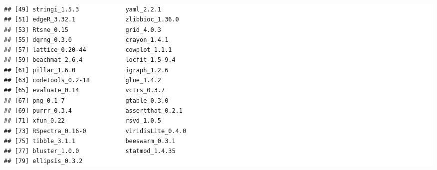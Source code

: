 ```
## [49] stringi_1.5.3             yaml_2.2.1               
## [51] edgeR_3.32.1              zlibbioc_1.36.0          
## [53] Rtsne_0.15                grid_4.0.3               
## [55] dqrng_0.3.0               crayon_1.4.1             
## [57] lattice_0.20-44           cowplot_1.1.1            
## [59] beachmat_2.6.4            locfit_1.5-9.4           
## [61] pillar_1.6.0              igraph_1.2.6             
## [63] codetools_0.2-18          glue_1.4.2               
## [65] evaluate_0.14             vctrs_0.3.7              
## [67] png_0.1-7                 gtable_0.3.0             
## [69] purrr_0.3.4               assertthat_0.2.1         
## [71] xfun_0.22                 rsvd_1.0.5               
## [73] RSpectra_0.16-0           viridisLite_0.4.0        
## [75] tibble_3.1.1              beeswarm_0.3.1           
## [77] bluster_1.0.0             statmod_1.4.35           
## [79] ellipsis_0.3.2
```

